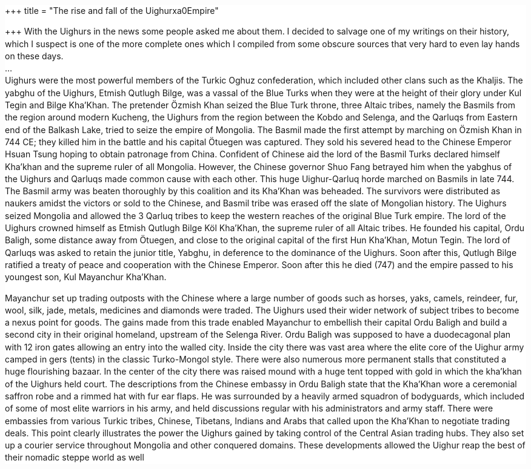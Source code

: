 +++
title = "The rise and fall of the Uighurxa0Empire"

+++
With the Uighurs in the news some people asked me about them. I decided
to salvage one of my writings on their history, which I suspect is one
of the more complete ones which I compiled from some obscure sources
that very hard to even lay hands on these days.  
…  
Uighurs were the most powerful members of the Turkic Oghuz
confederation, which included other clans such as the Khaljis. The
yabghu of the Uighurs, Etmish Qutlugh Bilge, was a vassal of the Blue
Turks when they were at the height of their glory under Kul Tegin and
Bilge Kha’Khan. The pretender Özmish Khan seized the Blue Turk throne,
three Altaic tribes, namely the Basmils from the region around modern
Kucheng, the Uighurs from the region between the Kobdo and Selenga, and
the Qarluqs from Eastern end of the Balkash Lake, tried to seize the
empire of Mongolia. The Basmil made the first attempt by marching on
Özmish Khan in 744 CE; they killed him in the battle and his capital
Ötuegen was captured. They sold his severed head to the Chinese Emperor
Hsuan Tsung hoping to obtain patronage from China. Confident of Chinese
aid the lord of the Basmil Turks declared himself Kha’khan and the
supreme ruler of all Mongolia. However, the Chinese governor Shuo Fang
betrayed him when the yabghus of the Uighurs and Qarluqs made common
cause with each other. This huge Uighur-Qarluq horde marched on Basmils
in late 744. The Basmil army was beaten thoroughly by this coalition and
its Kha’Khan was beheaded. The survivors were distributed as naukers
amidst the victors or sold to the Chinese, and Basmil tribe was erased
off the slate of Mongolian history. The Uighurs seized Mongolia and
allowed the 3 Qarluq tribes to keep the western reaches of the original
Blue Turk empire. The lord of the Uighurs crowned himself as Etmish
Qutlugh Bilge Köl Kha’Khan, the supreme ruler of all Altaic tribes. He
founded his capital, Ordu Baligh, some distance away from Ötuegen, and
close to the original capital of the first Hun Kha’Khan, Motun Tegin.
The lord of Qarluqs was asked to retain the junior title, Yabghu, in
deference to the dominance of the Uighurs. Soon after this, Qutlugh
Bilge ratified a treaty of peace and cooperation with the Chinese
Emperor. Soon after this he died (747) and the empire passed to his
youngest son, Kul Mayanchur Kha’Khan.

Mayanchur set up trading outposts with the Chinese where a large number
of goods such as horses, yaks, camels, reindeer, fur, wool, silk, jade,
metals, medicines and diamonds were traded. The Uighurs used their wider
network of subject tribes to become a nexus point for goods. The gains
made from this trade enabled Mayanchur to embellish their capital Ordu
Baligh and build a second city in their original homeland, upstream of
the Selenga River. Ordu Baligh was supposed to have a duodecagonal plan
with 12 iron gates allowing an entry into the walled city. Inside the
city there was vast area where the elite core of the Uighur army camped
in gers (tents) in the classic Turko-Mongol style. There were also
numerous more permanent stalls that constituted a huge flourishing
bazaar. In the center of the city there was raised mound with a huge
tent topped with gold in which the kha’khan of the Uighurs held court.
The descriptions from the Chinese embassy in Ordu Baligh state that the
Kha’Khan wore a ceremonial saffron robe and a rimmed hat with fur ear
flaps. He was surrounded by a heavily armed squadron of bodyguards,
which included of some of most elite warriors in his army, and held
discussions regular with his administrators and army staff. There were
embassies from various Turkic tribes, Chinese, Tibetans, Indians and
Arabs that called upon the Kha’Khan to negotiate trading deals. This
point clearly illustrates the power the Uighurs gained by taking control
of the Central Asian trading hubs. They also set up a courier service
throughout Mongolia and other conquered domains. These developments
allowed the Uighur reap the best of their nomadic steppe world as well